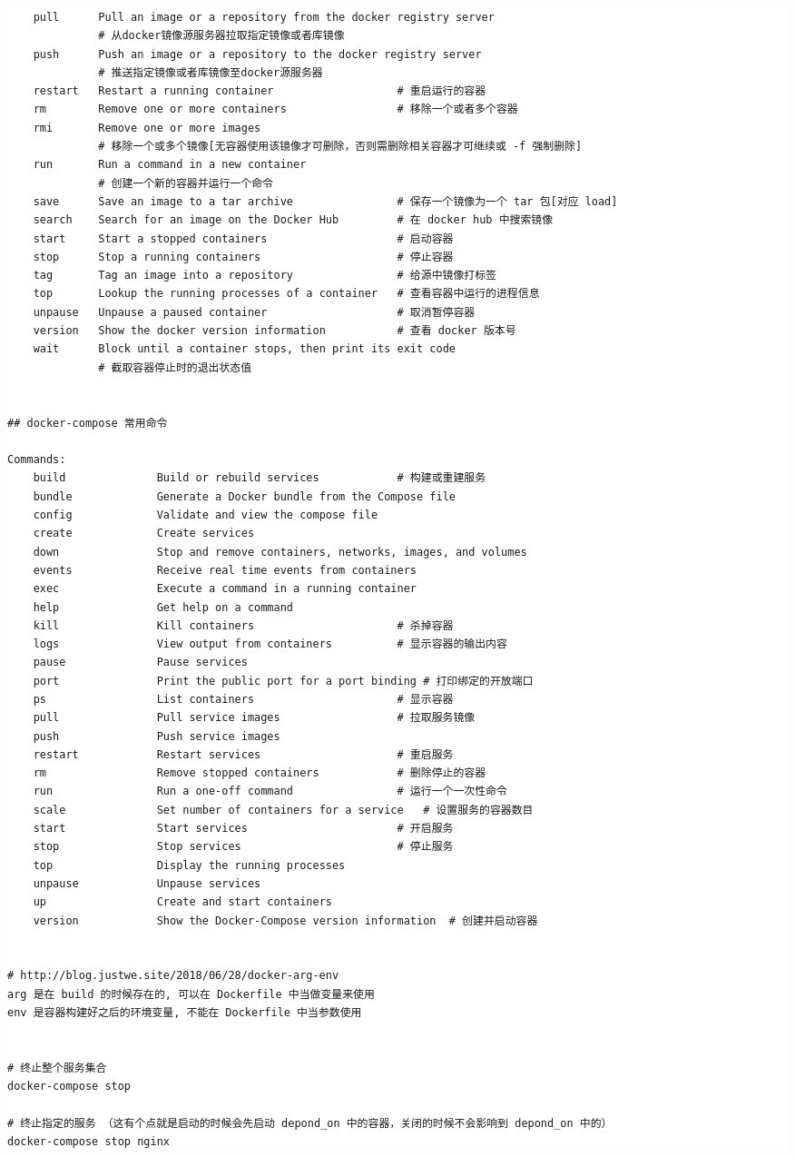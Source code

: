 ~~~shell
    pull      Pull an image or a repository from the docker registry server
              # 从docker镜像源服务器拉取指定镜像或者库镜像
    push      Push an image or a repository to the docker registry server
              # 推送指定镜像或者库镜像至docker源服务器
    restart   Restart a running container                   # 重启运行的容器
    rm        Remove one or more containers                 # 移除一个或者多个容器
    rmi       Remove one or more images
              # 移除一个或多个镜像[无容器使用该镜像才可删除，否则需删除相关容器才可继续或 -f 强制删除]
    run       Run a command in a new container
              # 创建一个新的容器并运行一个命令
    save      Save an image to a tar archive                # 保存一个镜像为一个 tar 包[对应 load]
    search    Search for an image on the Docker Hub         # 在 docker hub 中搜索镜像
    start     Start a stopped containers                    # 启动容器
    stop      Stop a running containers                     # 停止容器
    tag       Tag an image into a repository                # 给源中镜像打标签
    top       Lookup the running processes of a container   # 查看容器中运行的进程信息
    unpause   Unpause a paused container                    # 取消暂停容器
    version   Show the docker version information           # 查看 docker 版本号
    wait      Block until a container stops, then print its exit code
              # 截取容器停止时的退出状态值


## docker-compose 常用命令

Commands:
    build              Build or rebuild services            # 构建或重建服务
    bundle             Generate a Docker bundle from the Compose file
    config             Validate and view the compose file
    create             Create services
    down               Stop and remove containers, networks, images, and volumes
    events             Receive real time events from containers
    exec               Execute a command in a running container
    help               Get help on a command
    kill               Kill containers                      # 杀掉容器
    logs               View output from containers          # 显示容器的输出内容
    pause              Pause services
    port               Print the public port for a port binding # 打印绑定的开放端口
    ps                 List containers                      # 显示容器
    pull               Pull service images                  # 拉取服务镜像
    push               Push service images
    restart            Restart services                     # 重启服务
    rm                 Remove stopped containers            # 删除停止的容器
    run                Run a one-off command                # 运行一个一次性命令
    scale              Set number of containers for a service   # 设置服务的容器数目
    start              Start services                       # 开启服务
    stop               Stop services                        # 停止服务
    top                Display the running processes
    unpause            Unpause services
    up                 Create and start containers
    version            Show the Docker-Compose version information  # 创建并启动容器


# http://blog.justwe.site/2018/06/28/docker-arg-env
arg 是在 build 的时候存在的, 可以在 Dockerfile 中当做变量来使用
env 是容器构建好之后的环境变量, 不能在 Dockerfile 中当参数使用


# 终止整个服务集合
docker-compose stop

# 终止指定的服务 （这有个点就是启动的时候会先启动 depond_on 中的容器，关闭的时候不会影响到 depond_on 中的）
docker-compose stop nginx

~~~